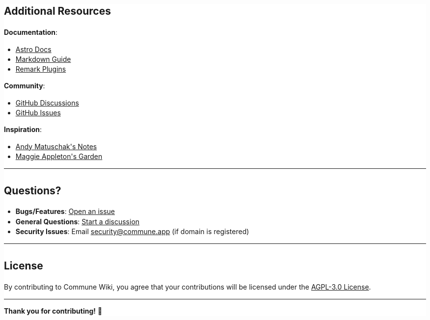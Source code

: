 
## Additional Resources

**Documentation**:
- [Astro Docs](https://docs.astro.build/)
- [Markdown Guide](https://www.markdownguide.org/)
- [Remark Plugins](https://github.com/remarkjs/remark/blob/main/doc/plugins.md)

**Community**:
- [GitHub Discussions](https://github.com/commune-hq/commune-wiki/discussions)
- [GitHub Issues](https://github.com/commune-hq/commune-wiki/issues)

**Inspiration**:
- [Andy Matuschak's Notes](https://notes.andymatuschak.org/)
- [Maggie Appleton's Garden](https://maggieappleton.com/garden)

---

## Questions?

- **Bugs/Features**: [Open an issue](https://github.com/commune-hq/commune-wiki/issues/new)
- **General Questions**: [Start a discussion](https://github.com/commune-hq/commune-wiki/discussions/new)
- **Security Issues**: Email security@commune.app (if domain is registered)

---

## License

By contributing to Commune Wiki, you agree that your contributions will be licensed under the [AGPL-3.0 License](LICENSE).

---

**Thank you for contributing!** 🎉
